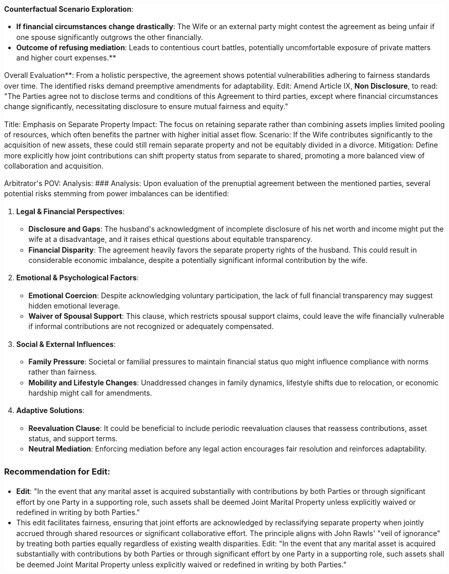 **Counterfactual Scenario Exploration**:
   - **If financial circumstances change drastically**: The Wife or an external party might contest the agreement as being unfair if one spouse significantly outgrows the other financially.
   - **Outcome of refusing mediation**: Leads to contentious court battles, potentially uncomfortable exposure of private matters and higher court expenses.**

Overall Evaluation**: From a holistic perspective, the agreement shows potential vulnerabilities adhering to fairness standards over time. The identified risks demand preemptive amendments for adaptability.
Edit: Amend Article IX, **Non Disclosure**, to read: "The Parties agree not to disclose terms and conditions of this Agreement to third parties, except where financial circumstances change significantly, necessitating disclosure to ensure mutual fairness and equity."


Title: Emphasis on Separate Property
Impact: The focus on retaining separate rather than combining assets implies limited pooling of resources, which often benefits the partner with higher initial asset flow.
Scenario: If the Wife contributes significantly to the acquisition of new assets, these could still remain separate property and not be equitably divided in a divorce.
Mitigation: Define more explicitly how joint contributions can shift property status from separate to shared, promoting a more balanced view of collaboration and acquisition.

Arbitrator's POV:
 Analysis: ### Analysis:
Upon evaluation of the prenuptial agreement between the mentioned parties, several potential risks stemming from power imbalances can be identified:

1. **Legal & Financial Perspectives**:
   - **Disclosure and Gaps**: The husband's acknowledgment of incomplete disclosure of his net worth and income might put the wife at a disadvantage, and it raises ethical questions about equitable transparency.
   - **Financial Disparity**: The agreement heavily favors the separate property rights of the husband. This could result in considerable economic imbalance, despite a potentially significant informal contribution by the wife.

2. **Emotional & Psychological Factors**:
   - **Emotional Coercion**: Despite acknowledging voluntary participation, the lack of full financial transparency may suggest hidden emotional leverage.
   - **Waiver of Spousal Support**: This clause, which restricts spousal support claims, could leave the wife financially vulnerable if informal contributions are not recognized or adequately compensated.

3. **Social & External Influences**:
   - **Family Pressure**: Societal or familial pressures to maintain financial status quo might influence compliance with norms rather than fairness.
   - **Mobility and Lifestyle Changes**: Unaddressed changes in family dynamics, lifestyle shifts due to relocation, or economic hardship might call for amendments.

4. **Adaptive Solutions**:
   - **Reevaluation Clause**: It could be beneficial to include periodic reevaluation clauses that reassess contributions, asset status, and support terms.
   - **Neutral Mediation**: Enforcing mediation before any legal action encourages fair resolution and reinforces adaptability.

### Recommendation for Edit:
- **Edit**: "In the event that any marital asset is acquired substantially with contributions by both Parties or through significant effort by one Party in a supporting role, such assets shall be deemed Joint Marital Property unless explicitly waived or redefined in writing by both Parties."
- This edit facilitates fairness, ensuring that joint efforts are acknowledged by reclassifying separate property when jointly accrued through shared resources or significant collaborative effort. The principle aligns with John Rawls' "veil of ignorance" by treating both parties equally regardless of existing wealth disparities.
Edit: "In the event that any marital asset is acquired substantially with contributions by both Parties or through significant effort by one Party in a supporting role, such assets shall be deemed Joint Marital Property unless explicitly waived or redefined in writing by both Parties."
